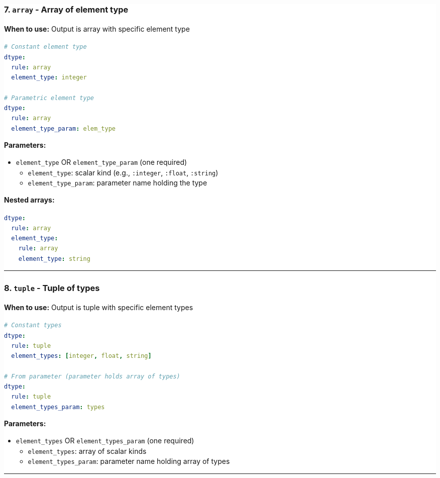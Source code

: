 
### 7. `array` - Array of element type

**When to use:** Output is array with specific element type

```yaml
# Constant element type
dtype:
  rule: array
  element_type: integer

# Parametric element type
dtype:
  rule: array
  element_type_param: elem_type
```

**Parameters:**
- `element_type` OR `element_type_param` (one required)
  - `element_type`: scalar kind (e.g., `:integer`, `:float`, `:string`)
  - `element_type_param`: parameter name holding the type

**Nested arrays:**
```yaml
dtype:
  rule: array
  element_type:
    rule: array
    element_type: string
```

---

### 8. `tuple` - Tuple of types

**When to use:** Output is tuple with specific element types

```yaml
# Constant types
dtype:
  rule: tuple
  element_types: [integer, float, string]

# From parameter (parameter holds array of types)
dtype:
  rule: tuple
  element_types_param: types
```

**Parameters:**
- `element_types` OR `element_types_param` (one required)
  - `element_types`: array of scalar kinds
  - `element_types_param`: parameter name holding array of types

---
